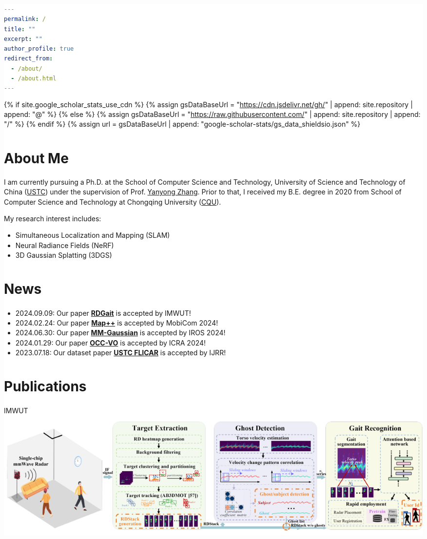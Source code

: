 ```yaml
---
permalink: /
title: ""
excerpt: ""
author_profile: true
redirect_from: 
  - /about/
  - /about.html
---
```


{% if site.google_scholar_stats_use_cdn %}
{% assign gsDataBaseUrl = "https://cdn.jsdelivr.net/gh/" | append: site.repository | append: "@" %}
{% else %}
{% assign gsDataBaseUrl = "https://raw.githubusercontent.com/" | append: site.repository | append: "/" %}
{% endif %}
{% assign url = gsDataBaseUrl | append: "google-scholar-stats/gs_data_shieldsio.json" %}

<span class='anchor' id='about-me'></span>

# About Me

I am currently pursuing a Ph.D. at the School of Computer Science and Technology, University of Science and Technology of China ([USTC](https://en.ustc.edu.cn/)) under the supervision of Prof. [Yanyong Zhang](http://staff.ustc.edu.cn/~yanyongz/). Prior to that, I received my B.E. degree in 2020 from School of Computer Science and Technology at Chongqing University ([CQU](https://english.cqu.edu.cn/)).



My research interest includes:
- Simultaneous Localization and Mapping (SLAM)
- Neural Radiance Fields (NeRF)
- 3D Gaussian Splatting (3DGS)


# News
+ 2024.09.09: Our paper <a href="#-rdgait">**RDGait**</a> is accepted by IMWUT!
+ 2024.02.24: Our paper <a href="#-Map">**Map++**</a> is accepted by MobiCom 2024!
+ 2024.06.30: Our paper <a href="#-mmGaussain">**MM-Gaussian**</a> is accepted by IROS 2024!
+ 2024.01.29: Our paper <a href="#-occvo">**OCC-VO**</a> is accepted by ICRA 2024!
+ 2023.07.18: Our dataset paper <a href="#-ustcfly">**USTC FLICAR**</a> is accepted by IJRR!

# Publications 

<span class='anchor' id='-rdgait'></span>
<div class='paper-box'><div class='paper-box-image'><div><div class="conference">IMWUT</div><img src='images/paper/rdgait.png' alt="sym" width="100%"></div></div>
<div class='paper-box-text' markdown="1">
